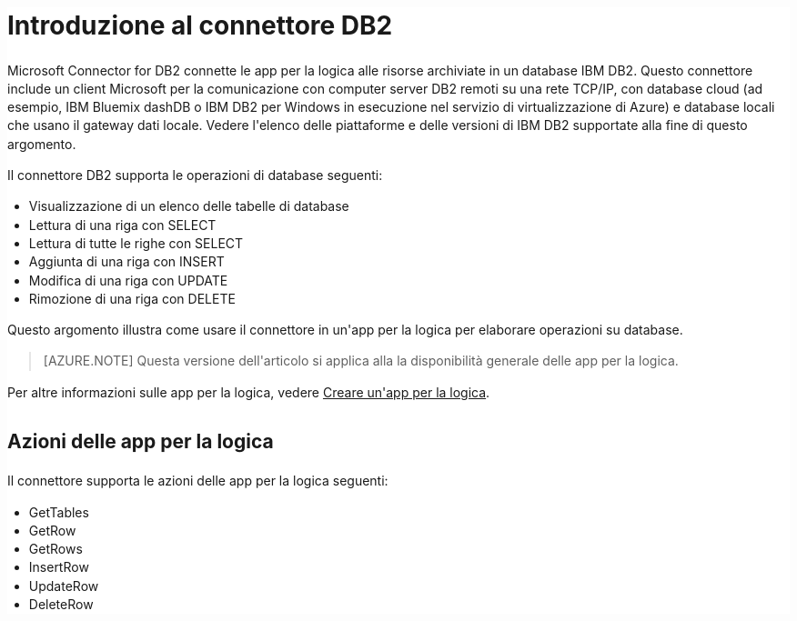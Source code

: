 <properties
    pageTitle="Aggiungere il connettore DB2 alle app per la logica | Microsoft Azure"
    description="Panoramica del connettore DB2 con i parametri dell'API REST"
    services=""
    documentationCenter="" 
    authors="MandiOhlinger"
    manager="erikre"
    editor=""
    tags="connectors"/> 

<tags
   ms.service="logic-apps"
   ms.devlang="na"
   ms.topic="article"
   ms.tgt_pltfrm="na"
   ms.workload="integration" 
   ms.date="09/19/2016"
   ms.author="plarsen"/> 


# Introduzione al connettore DB2
Microsoft Connector for DB2 connette le app per la logica alle risorse archiviate in un database IBM DB2. Questo connettore include un client Microsoft per la comunicazione con computer server DB2 remoti su una rete TCP/IP, con database cloud (ad esempio, IBM Bluemix dashDB o IBM DB2 per Windows in esecuzione nel servizio di virtualizzazione di Azure) e database locali che usano il gateway dati locale. Vedere l'elenco delle piattaforme e delle versioni di IBM DB2 supportate alla fine di questo argomento.

Il connettore DB2 supporta le operazioni di database seguenti:

- Visualizzazione di un elenco delle tabelle di database
- Lettura di una riga con SELECT
- Lettura di tutte le righe con SELECT
- Aggiunta di una riga con INSERT
- Modifica di una riga con UPDATE
- Rimozione di una riga con DELETE

Questo argomento illustra come usare il connettore in un'app per la logica per elaborare operazioni su database.

>[AZURE.NOTE] Questa versione dell'articolo si applica alla la disponibilità generale delle app per la logica.

Per altre informazioni sulle app per la logica, vedere [Creare un'app per la logica](../app-service-logic/app-service-logic-create-a-logic-app.md).

## Azioni delle app per la logica
Il connettore supporta le azioni delle app per la logica seguenti:

- GetTables
- GetRow
- GetRows
- InsertRow
- UpdateRow
- DeleteRow
